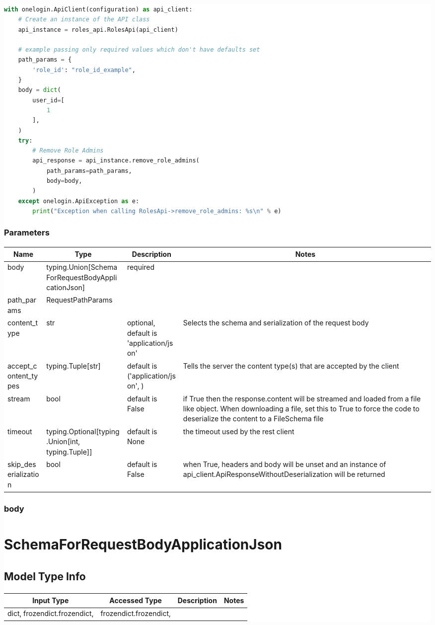 ```python
with onelogin.ApiClient(configuration) as api_client:
    # Create an instance of the API class
    api_instance = roles_api.RolesApi(api_client)

    # example passing only required values which don't have defaults set
    path_params = {
        'role_id': "role_id_example",
    }
    body = dict(
        user_id=[
            1
        ],
    )
    try:
        # Remove Role Admins
        api_response = api_instance.remove_role_admins(
            path_params=path_params,
            body=body,
        )
    except onelogin.ApiException as e:
        print("Exception when calling RolesApi->remove_role_admins: %s\n" % e)
```
### Parameters

Name | Type | Description  | Notes
------------- | ------------- | ------------- | -------------
body | typing.Union[SchemaForRequestBodyApplicationJson] | required |
path_params | RequestPathParams | |
content_type | str | optional, default is 'application/json' | Selects the schema and serialization of the request body
accept_content_types | typing.Tuple[str] | default is ('application/json', ) | Tells the server the content type(s) that are accepted by the client
stream | bool | default is False | if True then the response.content will be streamed and loaded from a file like object. When downloading a file, set this to True to force the code to deserialize the content to a FileSchema file
timeout | typing.Optional[typing.Union[int, typing.Tuple]] | default is None | the timeout used by the rest client
skip_deserialization | bool | default is False | when True, headers and body will be unset and an instance of api_client.ApiResponseWithoutDeserialization will be returned

### body

# SchemaForRequestBodyApplicationJson

## Model Type Info
Input Type | Accessed Type | Description | Notes
------------ | ------------- | ------------- | -------------
dict, frozendict.frozendict,  | frozendict.frozendict,  |  | 
